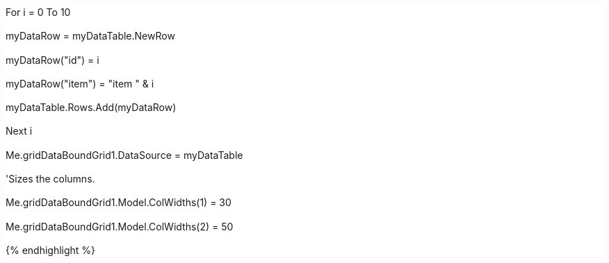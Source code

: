 For i = 0 To 10

myDataRow = myDataTable.NewRow

myDataRow("id") = i

myDataRow("item") = "item " & i

myDataTable.Rows.Add(myDataRow)

Next i



Me.gridDataBoundGrid1.DataSource = myDataTable



'Sizes the columns.

Me.gridDataBoundGrid1.Model.ColWidths(1) = 30

Me.gridDataBoundGrid1.Model.ColWidths(2) = 50


{% endhighlight  %}
